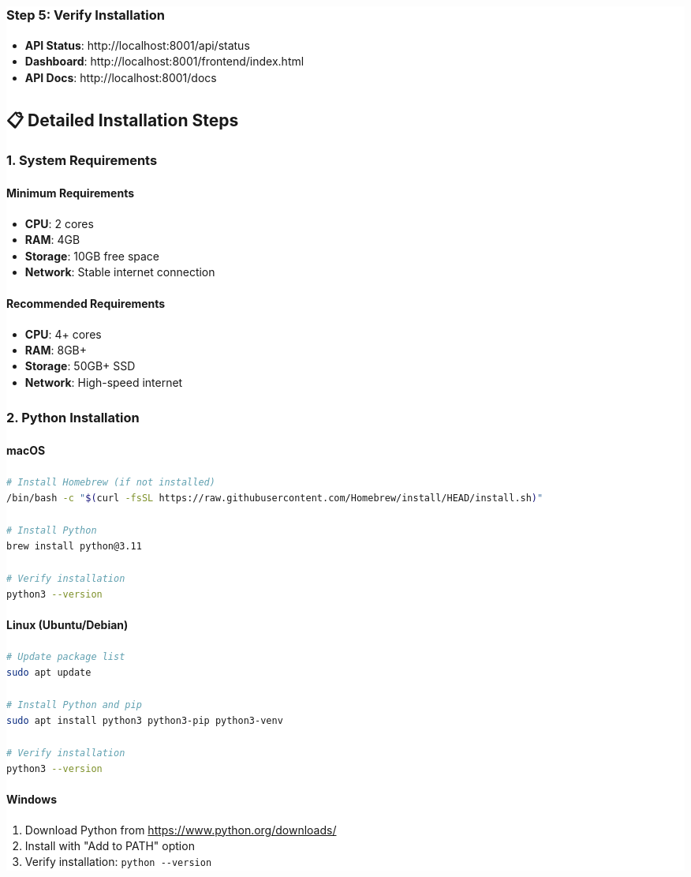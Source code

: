### **Step 5: Verify Installation**
- **API Status**: http://localhost:8001/api/status
- **Dashboard**: http://localhost:8001/frontend/index.html
- **API Docs**: http://localhost:8001/docs

## 📋 Detailed Installation Steps

### **1. System Requirements**

#### **Minimum Requirements**
- **CPU**: 2 cores
- **RAM**: 4GB
- **Storage**: 10GB free space
- **Network**: Stable internet connection

#### **Recommended Requirements**
- **CPU**: 4+ cores
- **RAM**: 8GB+
- **Storage**: 50GB+ SSD
- **Network**: High-speed internet

### **2. Python Installation**

#### **macOS**
```bash
# Install Homebrew (if not installed)
/bin/bash -c "$(curl -fsSL https://raw.githubusercontent.com/Homebrew/install/HEAD/install.sh)"

# Install Python
brew install python@3.11

# Verify installation
python3 --version
```

#### **Linux (Ubuntu/Debian)**
```bash
# Update package list
sudo apt update

# Install Python and pip
sudo apt install python3 python3-pip python3-venv

# Verify installation
python3 --version
```

#### **Windows**
1. Download Python from https://www.python.org/downloads/
2. Install with "Add to PATH" option
3. Verify installation: `python --version`
